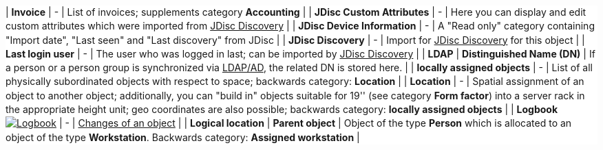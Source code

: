 | **Invoice**                                                                                                                                                          | -                           | List of invoices; supplements category **Accounting**                                                                                                                                                                                                                                                                                                                     |
| **JDisc Custom Attributes**                                                                                                                                          | -                           | Here you can display and edit custom attributes which were imported from [JDisc Discovery](../consolidate-data/jdisc/index.md)                                                                                                                                                                                                                                            |
| **JDisc Device Information**                                                                                                                                         | -                           | A "Read only" category containing "Import date", "Last seen" and "Last discovery" from JDisc                                                                                                                                                                                                                                                                              |
| **JDisc Discovery**                                                                                                                                                  | -                           | Import for [JDisc Discovery](../consolidate-data/jdisc/index.md) for this object                                                                                                                                                                                                                                                                                          |
| **Last login user**                                                                                                                                                  | -                           | The user who was logged in last; can be imported by [JDisc Discovery](../consolidate-data/jdisc/index.md)                                                                                                                                                                                                                                                                 |
| **LDAP**                                                                                                                                                             | **Distinguished Name (DN)** | If a person or a person group is synchronized via  [LDAP/AD](../user-authentication-and-management/ldap-directory/index.md), the related DN is stored here.                                                                                                                                                                                                               |
| **locally assigned objects**                                                                                                                                         | -                           | List of all physically subordinated objects with respect to space; backwards category: **Location**                                                                                                                                                                                                                                                                       |
| **Location**                                                                                                                                                         | -                           | Spatial assignment of an object to another object; additionally, you can "build in" objects suitable for 19'' (see category **Form factor**) into a server rack in the appropriate height unit; geo coordinates are also possible; backwards category: **locally assigned objects**                                                                                       |
| **Logbook** [![Logbook](../assets/images/en/basics/categories-and-attributes/5-caa.png)](../assets/images/en/basics/categories-and-attributes/5-caa.png)             | -                           | [Changes of an object](./logbook.md)                                                                                                                                                                                                                                                                                                                                      |
| **Logical location**                                                                                                                                                 | **Parent object**           | Object of the type **Person** which is allocated to an object of the type **Workstation**. Backwards category: **Assigned workstation**                                                                                                                                                                                                                                   |